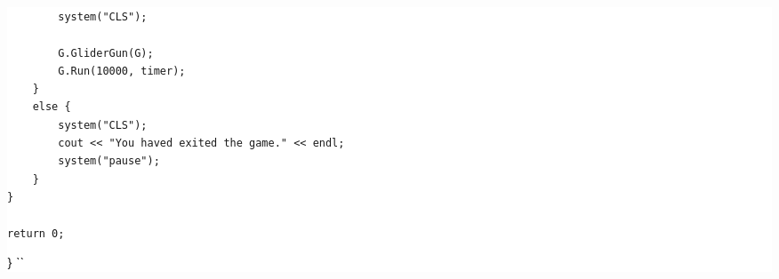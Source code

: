 			system("CLS");

			G.GliderGun(G);
			G.Run(10000, timer);
		}
		else {
			system("CLS");
			cout << "You haved exited the game." << endl;
			system("pause");
		}
	}

	return 0;
}
``
